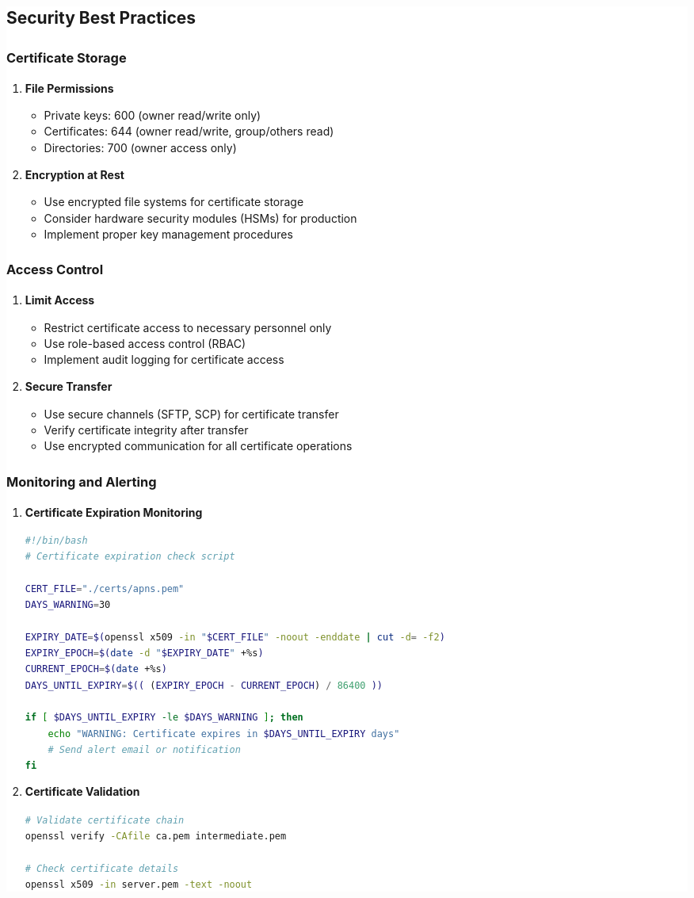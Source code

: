 ## Security Best Practices

### Certificate Storage

1. **File Permissions**
   - Private keys: 600 (owner read/write only)
   - Certificates: 644 (owner read/write, group/others read)
   - Directories: 700 (owner access only)

2. **Encryption at Rest**
   - Use encrypted file systems for certificate storage
   - Consider hardware security modules (HSMs) for production
   - Implement proper key management procedures

### Access Control

1. **Limit Access**
   - Restrict certificate access to necessary personnel only
   - Use role-based access control (RBAC)
   - Implement audit logging for certificate access

2. **Secure Transfer**
   - Use secure channels (SFTP, SCP) for certificate transfer
   - Verify certificate integrity after transfer
   - Use encrypted communication for all certificate operations

### Monitoring and Alerting

1. **Certificate Expiration Monitoring**
   ```bash
   #!/bin/bash
   # Certificate expiration check script
   
   CERT_FILE="./certs/apns.pem"
   DAYS_WARNING=30
   
   EXPIRY_DATE=$(openssl x509 -in "$CERT_FILE" -noout -enddate | cut -d= -f2)
   EXPIRY_EPOCH=$(date -d "$EXPIRY_DATE" +%s)
   CURRENT_EPOCH=$(date +%s)
   DAYS_UNTIL_EXPIRY=$(( (EXPIRY_EPOCH - CURRENT_EPOCH) / 86400 ))
   
   if [ $DAYS_UNTIL_EXPIRY -le $DAYS_WARNING ]; then
       echo "WARNING: Certificate expires in $DAYS_UNTIL_EXPIRY days"
       # Send alert email or notification
   fi
   ```

2. **Certificate Validation**
   ```bash
   # Validate certificate chain
   openssl verify -CAfile ca.pem intermediate.pem
   
   # Check certificate details
   openssl x509 -in server.pem -text -noout
   ```
